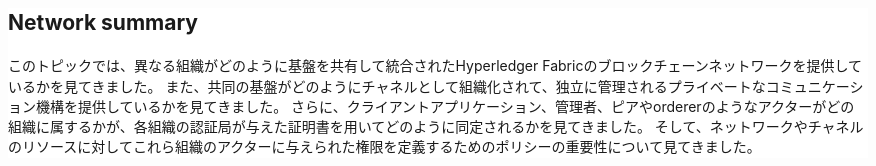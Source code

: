 ## Network summary

このトピックでは、異なる組織がどのように基盤を共有して統合されたHyperledger Fabricのブロックチェーンネットワークを提供しているかを見てきました。
また、共同の基盤がどのようにチャネルとして組織化されて、独立に管理されるプライベートなコミュニケーション機構を提供しているかを見てきました。
さらに、クライアントアプリケーション、管理者、ピアやordererのようなアクターがどの組織に属するかが、各組織の認証局が与えた証明書を用いてどのように同定されるかを見てきました。
そして、ネットワークやチャネルのリソースに対してこれら組織のアクターに与えられた権限を定義するためのポリシーの重要性について見てきました。
